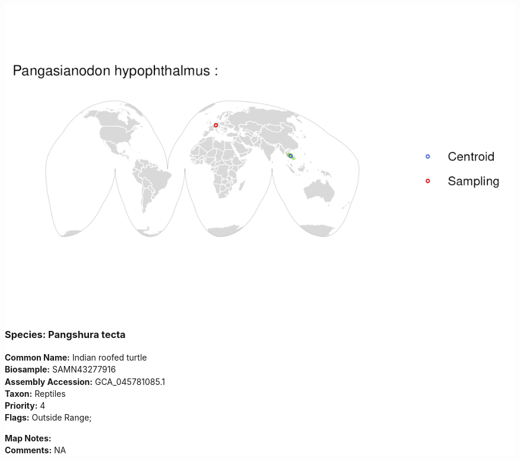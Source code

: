 ![](../species/Pangasianodon_hypophthalmus/Pangasianodon_hypophthalmus_distribution_map.png)

### Species: Pangshura tecta

**Common Name:** Indian roofed turtle\
**Biosample:** SAMN43277916\
**Assembly Accession:** GCA_045781085.1\
**Taxon:** Reptiles\
**Priority:** 4\
**Flags:** Outside Range;

**Map Notes:**\
**Comments:** NA
